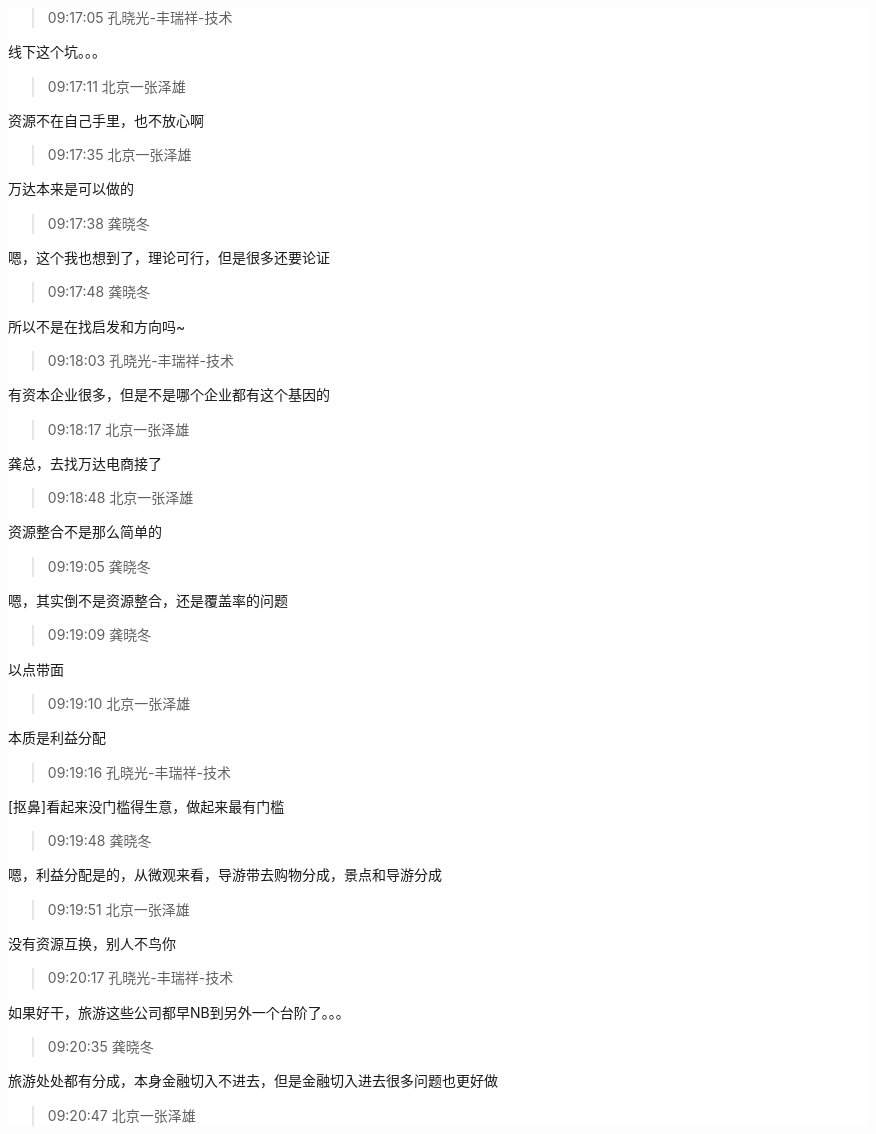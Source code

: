 > 09:17:05  孔晓光-丰瑞祥-技术  
   
线下这个坑。。。  
   
> 09:17:11  北京一张泽雄  
   
资源不在自己手里，也不放心啊  
   
> 09:17:35  北京一张泽雄  
   
万达本来是可以做的  
   
> 09:17:38  龚晓冬  
   
嗯，这个我也想到了，理论可行，但是很多还要论证  
   
> 09:17:48  龚晓冬  
   
所以不是在找启发和方向吗~  
   
> 09:18:03  孔晓光-丰瑞祥-技术  
   
有资本企业很多，但是不是哪个企业都有这个基因的  
   
> 09:18:17  北京一张泽雄  
   
龚总，去找万达电商接了  
   
> 09:18:48  北京一张泽雄  
   
资源整合不是那么简单的  
   
> 09:19:05  龚晓冬  
   
嗯，其实倒不是资源整合，还是覆盖率的问题  
   
> 09:19:09  龚晓冬  
   
以点带面  
   
> 09:19:10  北京一张泽雄  
   
本质是利益分配  
   
> 09:19:16  孔晓光-丰瑞祥-技术  
   
[抠鼻]看起来没门槛得生意，做起来最有门槛  
   
> 09:19:48  龚晓冬  
   
嗯，利益分配是的，从微观来看，导游带去购物分成，景点和导游分成  
   
> 09:19:51  北京一张泽雄  
   
没有资源互换，别人不鸟你  
   
> 09:20:17  孔晓光-丰瑞祥-技术  
   
如果好干，旅游这些公司都早NB到另外一个台阶了。。。  
   
> 09:20:35  龚晓冬  
   
旅游处处都有分成，本身金融切入不进去，但是金融切入进去很多问题也更好做  
   
> 09:20:47  北京一张泽雄  
   